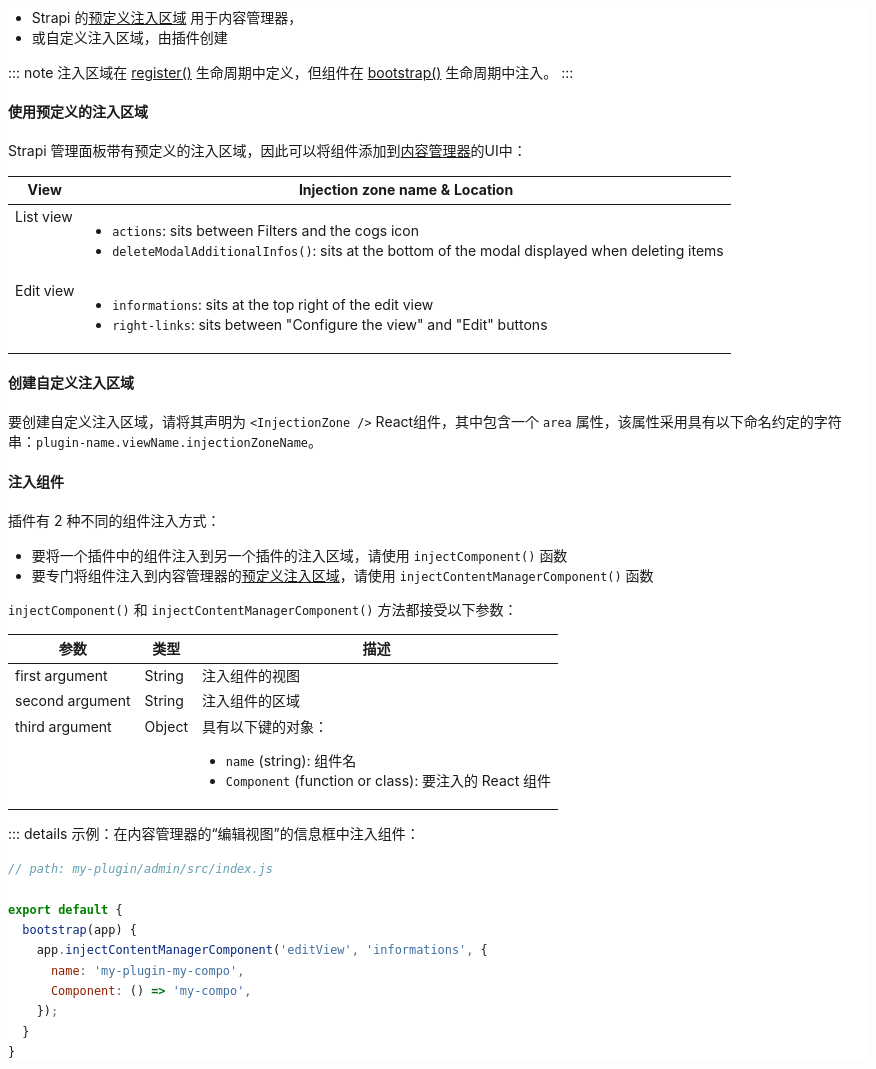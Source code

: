 * Strapi 的[预定义注入区域](#using-predefined-injection-zones) 用于内容管理器，
* 或自定义注入区域，由插件创建

::: note
注入区域在 [register()](#register) 生命周期中定义，但组件在 [bootstrap()](#bootstrap) 生命周期中注入。
:::

#### 使用预定义的注入区域

Strapi 管理面板带有预定义的注入区域，因此可以将组件添加到[内容管理器](/user-docs/latest/content-manager/introduction-to-content-manager.md)的UI中：



| View      | Injection zone name & Location                                                                                                                                            |
| --------- | ------------------------------------------------------------------------------------------------------------------------------------------------------------------------- |
| List view | <ul><li>`actions`: sits between Filters and the cogs icon</li><li>`deleteModalAdditionalInfos()`: sits at the bottom of the modal displayed when deleting items</li></ul> |
| Edit view | <ul><li>`informations`: sits at the top right of the edit view</li><li>`right-links`: sits between "Configure the view" and "Edit" buttons</li></ul>                       |

#### 创建自定义注入区域

要创建自定义注入区域，请将其声明为 `<InjectionZone />` React组件，其中包含一个 `area` 属性，该属性采用具有以下命名约定的字符串：`plugin-name.viewName.injectionZoneName`。

#### 注入组件

插件有 2 种不同的组件注入方式：

* 要将一个插件中的组件注入到另一个插件的注入区域，请使用 `injectComponent()` 函数
* 要专门将组件注入到内容管理器的[预定义注入区域](#using-predefined-injection-zones)，请使用  `injectContentManagerComponent()` 函数

`injectComponent()` 和 `injectContentManagerComponent()` 方法都接受以下参数：

| 参数            | 类型   | 描述                                                                                                                                                                   |
| --------------- | ------ | ----------------------------------------------------------------------------------------------------------------------------------------------------------------------------- |
| first argument  | String | 注入组件的视图
| second argument | String | 注入组件的区域
| third argument  | Object | 具有以下键的对象：<ul><li>`name` (string): 组件名</li><li>`Component` (function or class): 要注入的 React 组件</li></ul> |

::: details 示例：在内容管理器的“编辑视图”的信息框中注入组件：

```jsx
// path: my-plugin/admin/src/index.js

export default {
  bootstrap(app) {
    app.injectContentManagerComponent('editView', 'informations', {
      name: 'my-plugin-my-compo',
      Component: () => 'my-compo',
    });
  }
}
```
